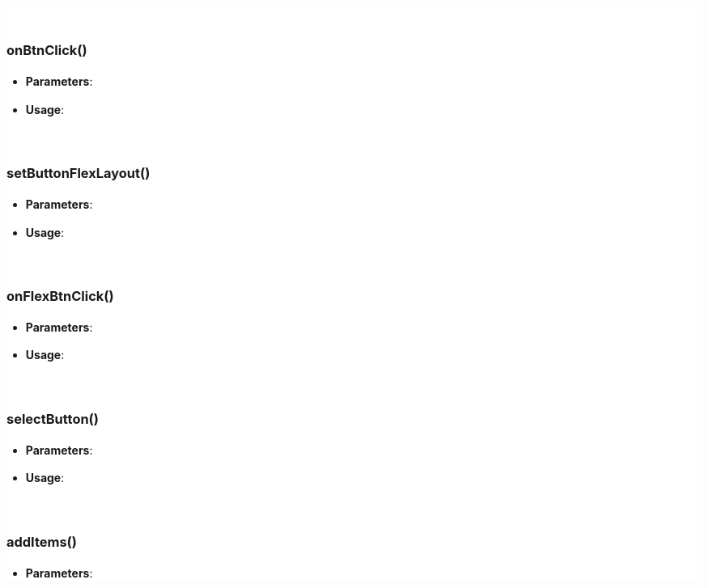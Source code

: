 <br/>

### onBtnClick()



* **Parameters**: 


* **Usage**: 
```js

```

<br/>

### setButtonFlexLayout()



* **Parameters**: 


* **Usage**: 
```js

```

<br/>

### onFlexBtnClick()



* **Parameters**: 


* **Usage**: 
```js

```

<br/>

### selectButton()



* **Parameters**: 


* **Usage**: 
```js

```

<br/>

### addItems()



* **Parameters**: 
